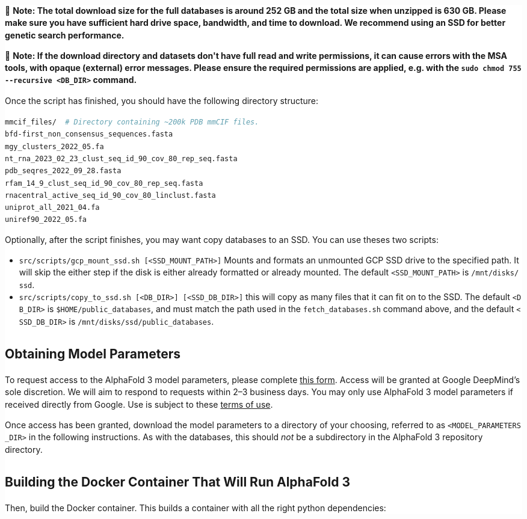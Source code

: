:ledger: **Note: The total download size for the full databases is around 252 GB
and the total size when unzipped is 630 GB. Please make sure you have sufficient
hard drive space, bandwidth, and time to download. We recommend using an SSD for
better genetic search performance.**

:ledger: **Note: If the download directory and datasets don't have full read and
write permissions, it can cause errors with the MSA tools, with opaque
(external) error messages. Please ensure the required permissions are applied,
e.g. with the `sudo chmod 755 --recursive <DB_DIR>` command.**

Once the script has finished, you should have the following directory structure:

```sh
mmcif_files/  # Directory containing ~200k PDB mmCIF files.
bfd-first_non_consensus_sequences.fasta
mgy_clusters_2022_05.fa
nt_rna_2023_02_23_clust_seq_id_90_cov_80_rep_seq.fasta
pdb_seqres_2022_09_28.fasta
rfam_14_9_clust_seq_id_90_cov_80_rep_seq.fasta
rnacentral_active_seq_id_90_cov_80_linclust.fasta
uniprot_all_2021_04.fa
uniref90_2022_05.fa
```

Optionally, after the script finishes, you may want copy databases to an SSD.
You can use theses two scripts:

*   `src/scripts/gcp_mount_ssd.sh [<SSD_MOUNT_PATH>]` Mounts and formats an
    unmounted GCP SSD drive to the specified path. It will skip the either step
    if the disk is either already formatted or already mounted. The default
    `<SSD_MOUNT_PATH>` is `/mnt/disks/ssd`.
*   `src/scripts/copy_to_ssd.sh [<DB_DIR>] [<SSD_DB_DIR>]` this will copy as
    many files that it can fit on to the SSD. The default `<DB_DIR>` is
    `$HOME/public_databases`, and must match the path used in the
    `fetch_databases.sh` command above, and the default `<SSD_DB_DIR>` is
    `/mnt/disks/ssd/public_databases`.

## Obtaining Model Parameters

To request access to the AlphaFold 3 model parameters, please complete
[this form](https://forms.gle/svvpY4u2jsHEwWYS6). Access will be granted at
Google DeepMind’s sole discretion. We will aim to respond to requests within 2–3
business days. You may only use AlphaFold 3 model parameters if received
directly from Google. Use is subject to these
[terms of use](https://github.com/google-deepmind/alphafold3/blob/main/WEIGHTS_TERMS_OF_USE.md).

Once access has been granted, download the model parameters to a directory of
your choosing, referred to as `<MODEL_PARAMETERS_DIR>` in the following
instructions. As with the databases, this should *not* be a subdirectory in the
AlphaFold 3 repository directory.

## Building the Docker Container That Will Run AlphaFold 3

Then, build the Docker container. This builds a container with all the right
python dependencies:
